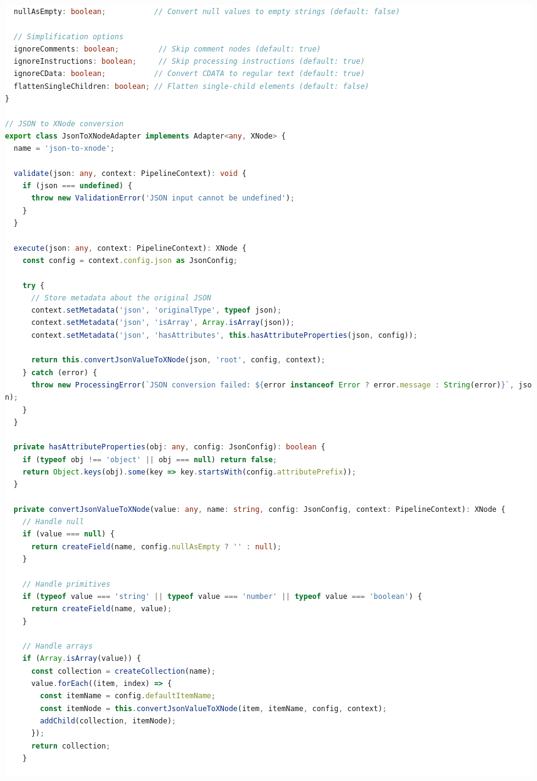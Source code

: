 ```typescript
  nullAsEmpty: boolean;           // Convert null values to empty strings (default: false)
  
  // Simplification options
  ignoreComments: boolean;         // Skip comment nodes (default: true)
  ignoreInstructions: boolean;     // Skip processing instructions (default: true)
  ignoreCData: boolean;           // Convert CDATA to regular text (default: true)
  flattenSingleChildren: boolean; // Flatten single-child elements (default: false)
}

// JSON to XNode conversion
export class JsonToXNodeAdapter implements Adapter<any, XNode> {
  name = 'json-to-xnode';
  
  validate(json: any, context: PipelineContext): void {
    if (json === undefined) {
      throw new ValidationError('JSON input cannot be undefined');
    }
  }
  
  execute(json: any, context: PipelineContext): XNode {
    const config = context.config.json as JsonConfig;
    
    try {
      // Store metadata about the original JSON
      context.setMetadata('json', 'originalType', typeof json);
      context.setMetadata('json', 'isArray', Array.isArray(json));
      context.setMetadata('json', 'hasAttributes', this.hasAttributeProperties(json, config));
      
      return this.convertJsonValueToXNode(json, 'root', config, context);
    } catch (error) {
      throw new ProcessingError(`JSON conversion failed: ${error instanceof Error ? error.message : String(error)}`, json);
    }
  }
  
  private hasAttributeProperties(obj: any, config: JsonConfig): boolean {
    if (typeof obj !== 'object' || obj === null) return false;
    return Object.keys(obj).some(key => key.startsWith(config.attributePrefix));
  }
  
  private convertJsonValueToXNode(value: any, name: string, config: JsonConfig, context: PipelineContext): XNode {
    // Handle null
    if (value === null) {
      return createField(name, config.nullAsEmpty ? '' : null);
    }
    
    // Handle primitives
    if (typeof value === 'string' || typeof value === 'number' || typeof value === 'boolean') {
      return createField(name, value);
    }
    
    // Handle arrays
    if (Array.isArray(value)) {
      const collection = createCollection(name);
      value.forEach((item, index) => {
        const itemName = config.defaultItemName;
        const itemNode = this.convertJsonValueToXNode(item, itemName, config, context);
        addChild(collection, itemNode);
      });
      return collection;
    }
    
```